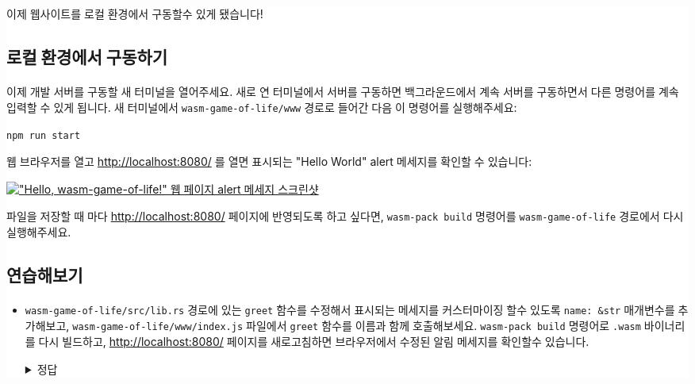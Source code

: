 이제 웹사이트를 로컬 환경에서 구동할수 있게 됐습니다!

## 로컬 환경에서 구동하기

이제 개발 서버를 구동할 새 터미널을 열어주세요. 새로 연 터미널에서 서버를 구동하면 백그라운드에서 계속 서버를 구동하면서 다른 명령어를 계속 입력할 수 있게 됩니다. 새 터미널에서 `wasm-game-of-life/www` 경로로 들어간 다음 이 명령어를 실행해주세요:

```
npm run start
```

웹 브라우저를 열고 [http://localhost:8080/](http://localhost:8080/) 를 열면 표시되는 "Hello World" alert 메세지를 확인할 수 있습니다:

[!["Hello, wasm-game-of-life!" 웹 페이지 alert 메세지 스크린샷](../images/game-of-life/hello-world.png)](../images/game-of-life/hello-world.png)

파일을 저장할 때 마다 [http://localhost:8080/](http://localhost:8080/) 페이지에 반영되도록 하고 싶다면, `wasm-pack build` 명령어를 `wasm-game-of-life` 경로에서 다시 실행해주세요.

## 연습해보기

* `wasm-game-of-life/src/lib.rs` 경로에 있는 `greet` 함수를
  수정해서 표시되는 메세지를 커스터마이징 할수 있도록 `name: &str` 매개변수를 추가해보고, `wasm-game-of-life/www/index.js` 파일에서 `greet` 함수를 이름과 함께 호출해보세요.
  `wasm-pack build` 명령어로 `.wasm` 바이너리를 다시 빌드하고, [http://localhost:8080/](http://localhost:8080/) 페이지를 새로고침하면 브라우저에서 수정된 알림 메세지를 확인할수 있습니다.

  <details><summary>정답</summary></details>
